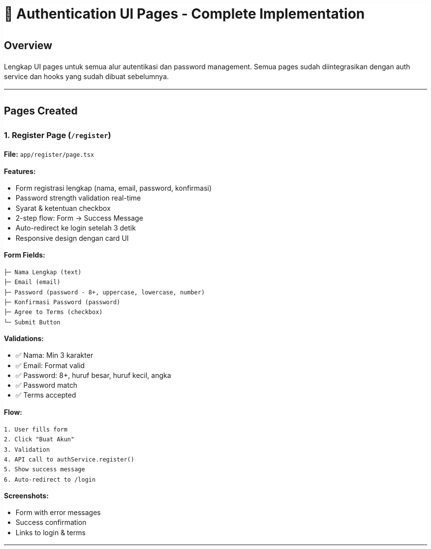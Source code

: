 # 🎨 Authentication UI Pages - Complete Implementation

## Overview

Lengkap UI pages untuk semua alur autentikasi dan password management. Semua pages sudah diintegrasikan dengan auth service dan hooks yang sudah dibuat sebelumnya.

---

## Pages Created

### 1. Register Page (`/register`)
**File:** `app/register/page.tsx`

**Features:**
- Form registrasi lengkap (nama, email, password, konfirmasi)
- Password strength validation real-time
- Syarat & ketentuan checkbox
- 2-step flow: Form → Success Message
- Auto-redirect ke login setelah 3 detik
- Responsive design dengan card UI

**Form Fields:**
```
├─ Nama Lengkap (text)
├─ Email (email)
├─ Password (password - 8+, uppercase, lowercase, number)
├─ Konfirmasi Password (password)
├─ Agree to Terms (checkbox)
└─ Submit Button
```

**Validations:**
- ✅ Nama: Min 3 karakter
- ✅ Email: Format valid
- ✅ Password: 8+, huruf besar, huruf kecil, angka
- ✅ Password match
- ✅ Terms accepted

**Flow:**
```
1. User fills form
2. Click "Buat Akun"
3. Validation
4. API call to authService.register()
5. Show success message
6. Auto-redirect to /login
```

**Screenshots:**
- Form with error messages
- Success confirmation
- Links to login & terms

---
